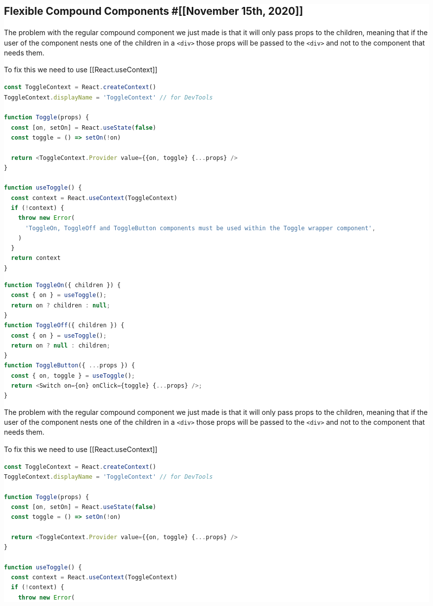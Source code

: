 ## Flexible Compound Components #[[November 15th, 2020]]

The problem with the regular compound component we just made is that it will only pass props to the children, meaning that if the user of the component nests one of the children in a `<div>` those props will be passed to the `<div>` and not to the component that needs them.

To fix this we need to use [[React.useContext]]

```javascript
const ToggleContext = React.createContext()
ToggleContext.displayName = 'ToggleContext' // for DevTools

function Toggle(props) {
  const [on, setOn] = React.useState(false)
  const toggle = () => setOn(!on)

  return <ToggleContext.Provider value={{on, toggle} {...props} />
}

function useToggle() {
  const context = React.useContext(ToggleContext)
  if (!context) {
    throw new Error(
      'ToggleOn, ToggleOff and ToggleButton components must be used within the Toggle wrapper component',
    )
  }
  return context
}
```

```javascript
function ToggleOn({ children }) {
  const { on } = useToggle();
  return on ? children : null;
}
function ToggleOff({ children }) {
  const { on } = useToggle();
  return on ? null : children;
}
function ToggleButton({ ...props }) {
  const { on, toggle } = useToggle();
  return <Switch on={on} onClick={toggle} {...props} />;
}
```

The problem with the regular compound component we just made is that it will only pass props to the children, meaning that if the user of the component nests one of the children in a `<div>` those props will be passed to the `<div>` and not to the component that needs them.

To fix this we need to use [[React.useContext]]

```javascript
const ToggleContext = React.createContext()
ToggleContext.displayName = 'ToggleContext' // for DevTools

function Toggle(props) {
  const [on, setOn] = React.useState(false)
  const toggle = () => setOn(!on)

  return <ToggleContext.Provider value={{on, toggle} {...props} />
}

function useToggle() {
  const context = React.useContext(ToggleContext)
  if (!context) {
    throw new Error(
```